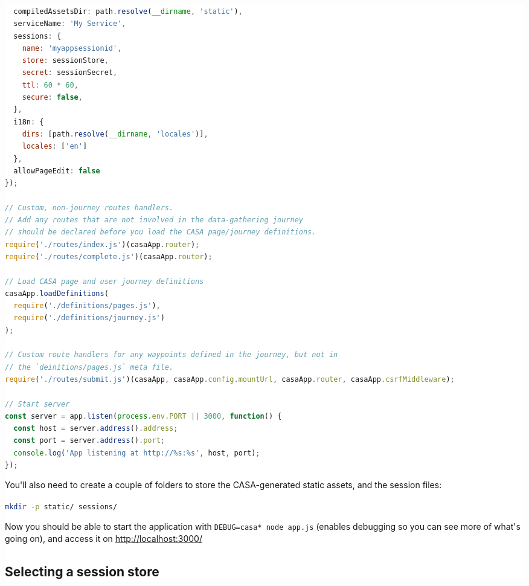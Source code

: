 ```javascript
  compiledAssetsDir: path.resolve(__dirname, 'static'),
  serviceName: 'My Service',
  sessions: {
    name: 'myappsessionid',
    store: sessionStore,
    secret: sessionSecret,
    ttl: 60 * 60,
    secure: false,
  },
  i18n: {
    dirs: [path.resolve(__dirname, 'locales')],
    locales: ['en']
  },
  allowPageEdit: false
});

// Custom, non-journey routes handlers.
// Add any routes that are not involved in the data-gathering journey
// should be declared before you load the CASA page/journey definitions.
require('./routes/index.js')(casaApp.router);
require('./routes/complete.js')(casaApp.router);

// Load CASA page and user journey definitions
casaApp.loadDefinitions(
  require('./definitions/pages.js'),
  require('./definitions/journey.js')
);

// Custom route handlers for any waypoints defined in the journey, but not in
// the `deinitions/pages.js` meta file.
require('./routes/submit.js')(casaApp, casaApp.config.mountUrl, casaApp.router, casaApp.csrfMiddleware);

// Start server
const server = app.listen(process.env.PORT || 3000, function() {
  const host = server.address().address;
  const port = server.address().port;
  console.log('App listening at http://%s:%s', host, port);
});
```

You'll also need to create a couple of folders to store the CASA-generated static assets, and the session files:

```bash
mkdir -p static/ sessions/
```

Now you should be able to start the application with `DEBUG=casa* node app.js` (enables debugging so you can see more of what's going on), and access it on [http://localhost:3000/](http://localhost:3000)

## Selecting a session store
